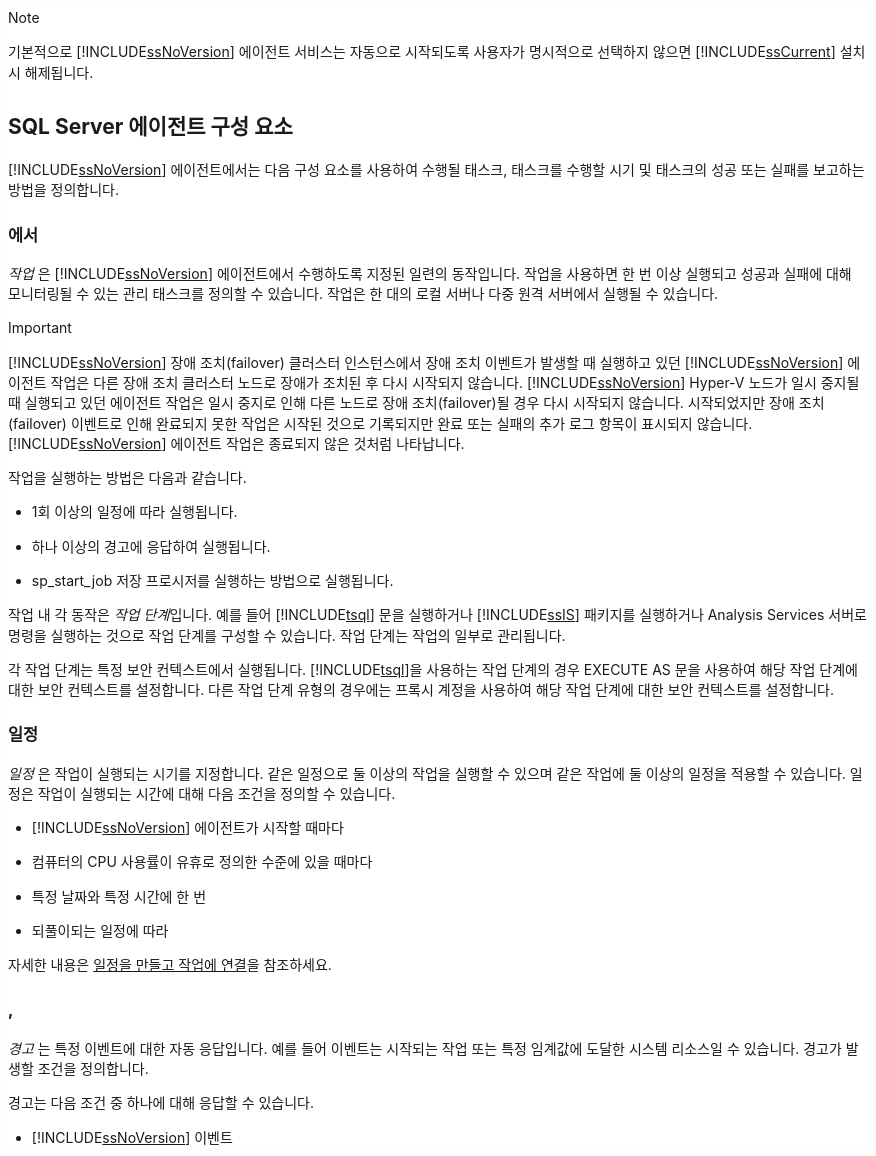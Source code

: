 > [!NOTE]  
> 기본적으로 [!INCLUDE[ssNoVersion](../../includes/ssnoversion-md.md)] 에이전트 서비스는 자동으로 시작되도록 사용자가 명시적으로 선택하지 않으면 [!INCLUDE[ssCurrent](../../includes/sscurrent-md.md)] 설치 시 해제됩니다.  
  
## <a name="Components"></a>SQL Server 에이전트 구성 요소  
[!INCLUDE[ssNoVersion](../../includes/ssnoversion-md.md)] 에이전트에서는 다음 구성 요소를 사용하여 수행될 태스크, 태스크를 수행할 시기 및 태스크의 성공 또는 실패를 보고하는 방법을 정의합니다.  
  
### <a name="jobs"></a>에서  
*작업* 은 [!INCLUDE[ssNoVersion](../../includes/ssnoversion-md.md)] 에이전트에서 수행하도록 지정된 일련의 동작입니다. 작업을 사용하면 한 번 이상 실행되고 성공과 실패에 대해 모니터링될 수 있는 관리 태스크를 정의할 수 있습니다. 작업은 한 대의 로컬 서버나 다중 원격 서버에서 실행될 수 있습니다.  
  
> [!IMPORTANT]  
> [!INCLUDE[ssNoVersion](../../includes/ssnoversion-md.md)] 장애 조치(failover) 클러스터 인스턴스에서 장애 조치 이벤트가 발생할 때 실행하고 있던 [!INCLUDE[ssNoVersion](../../includes/ssnoversion-md.md)] 에이전트 작업은 다른 장애 조치 클러스터 노드로 장애가 조치된 후 다시 시작되지 않습니다. [!INCLUDE[ssNoVersion](../../includes/ssnoversion-md.md)] Hyper-V 노드가 일시 중지될 때 실행되고 있던 에이전트 작업은 일시 중지로 인해 다른 노드로 장애 조치(failover)될 경우 다시 시작되지 않습니다. 시작되었지만 장애 조치(failover) 이벤트로 인해 완료되지 못한 작업은 시작된 것으로 기록되지만 완료 또는 실패의 추가 로그 항목이 표시되지 않습니다. [!INCLUDE[ssNoVersion](../../includes/ssnoversion-md.md)] 에이전트 작업은 종료되지 않은 것처럼 나타납니다.  
  
작업을 실행하는 방법은 다음과 같습니다.  
  
-   1회 이상의 일정에 따라 실행됩니다.  
  
-   하나 이상의 경고에 응답하여 실행됩니다.  
  
-   sp_start_job 저장 프로시저를 실행하는 방법으로 실행됩니다.  
  
작업 내 각 동작은 *작업 단계*입니다. 예를 들어 [!INCLUDE[tsql](../../includes/tsql-md.md)] 문을 실행하거나 [!INCLUDE[ssIS](../../includes/ssis_md.md)] 패키지를 실행하거나 Analysis Services 서버로 명령을 실행하는 것으로 작업 단계를 구성할 수 있습니다. 작업 단계는 작업의 일부로 관리됩니다.  
  
각 작업 단계는 특정 보안 컨텍스트에서 실행됩니다. [!INCLUDE[tsql](../../includes/tsql-md.md)]을 사용하는 작업 단계의 경우 EXECUTE AS 문을 사용하여 해당 작업 단계에 대한 보안 컨텍스트를 설정합니다. 다른 작업 단계 유형의 경우에는 프록시 계정을 사용하여 해당 작업 단계에 대한 보안 컨텍스트를 설정합니다.  
  
### <a name="schedules"></a>일정  
*일정* 은 작업이 실행되는 시기를 지정합니다. 같은 일정으로 둘 이상의 작업을 실행할 수 있으며 같은 작업에 둘 이상의 일정을 적용할 수 있습니다. 일정은 작업이 실행되는 시간에 대해 다음 조건을 정의할 수 있습니다.  
  
-   [!INCLUDE[ssNoVersion](../../includes/ssnoversion-md.md)] 에이전트가 시작할 때마다  
  
-   컴퓨터의 CPU 사용률이 유휴로 정의한 수준에 있을 때마다  
  
-   특정 날짜와 특정 시간에 한 번  
  
-   되풀이되는 일정에 따라  
  
자세한 내용은 [일정을 만들고 작업에 연결](../../ssms/agent/create-and-attach-schedules-to-jobs.md)을 참조하세요.  
  
### <a name="alerts"></a>,  
*경고* 는 특정 이벤트에 대한 자동 응답입니다. 예를 들어 이벤트는 시작되는 작업 또는 특정 임계값에 도달한 시스템 리소스일 수 있습니다. 경고가 발생할 조건을 정의합니다.  
  
경고는 다음 조건 중 하나에 대해 응답할 수 있습니다.  
  
-   [!INCLUDE[ssNoVersion](../../includes/ssnoversion-md.md)] 이벤트  
  